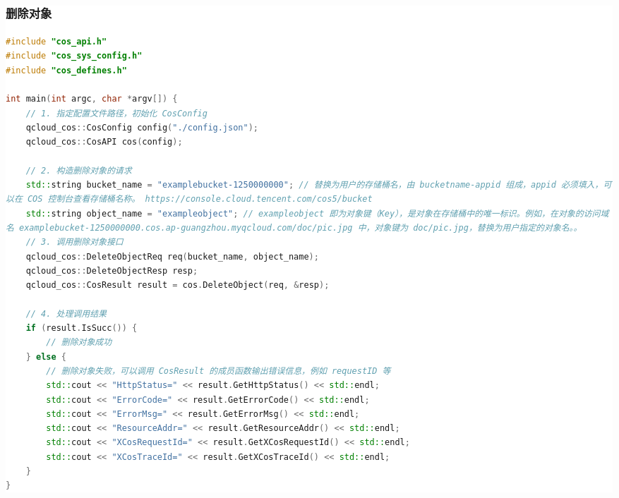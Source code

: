 ### 删除对象

```cpp
#include "cos_api.h"
#include "cos_sys_config.h"
#include "cos_defines.h"

int main(int argc, char *argv[]) {
    // 1. 指定配置文件路径，初始化 CosConfig
    qcloud_cos::CosConfig config("./config.json");
    qcloud_cos::CosAPI cos(config);
    
    // 2. 构造删除对象的请求
    std::string bucket_name = "examplebucket-1250000000"; // 替换为用户的存储桶名，由 bucketname-appid 组成，appid 必须填入，可以在 COS 控制台查看存储桶名称。 https://console.cloud.tencent.com/cos5/bucket
    std::string object_name = "exampleobject"; // exampleobject 即为对象键（Key），是对象在存储桶中的唯一标识。例如，在对象的访问域名 examplebucket-1250000000.cos.ap-guangzhou.myqcloud.com/doc/pic.jpg 中，对象键为 doc/pic.jpg，替换为用户指定的对象名。。
    // 3. 调用删除对象接口
	qcloud_cos::DeleteObjectReq req(bucket_name, object_name);
	qcloud_cos::DeleteObjectResp resp;
	qcloud_cos::CosResult result = cos.DeleteObject(req, &resp); 
    
    // 4. 处理调用结果
    if (result.IsSucc()) {
        // 删除对象成功
    } else {
        // 删除对象失败，可以调用 CosResult 的成员函数输出错误信息，例如 requestID 等
        std::cout << "HttpStatus=" << result.GetHttpStatus() << std::endl;
        std::cout << "ErrorCode=" << result.GetErrorCode() << std::endl;
        std::cout << "ErrorMsg=" << result.GetErrorMsg() << std::endl;
        std::cout << "ResourceAddr=" << result.GetResourceAddr() << std::endl;
        std::cout << "XCosRequestId=" << result.GetXCosRequestId() << std::endl;
        std::cout << "XCosTraceId=" << result.GetXCosTraceId() << std::endl;
    }
}
```
